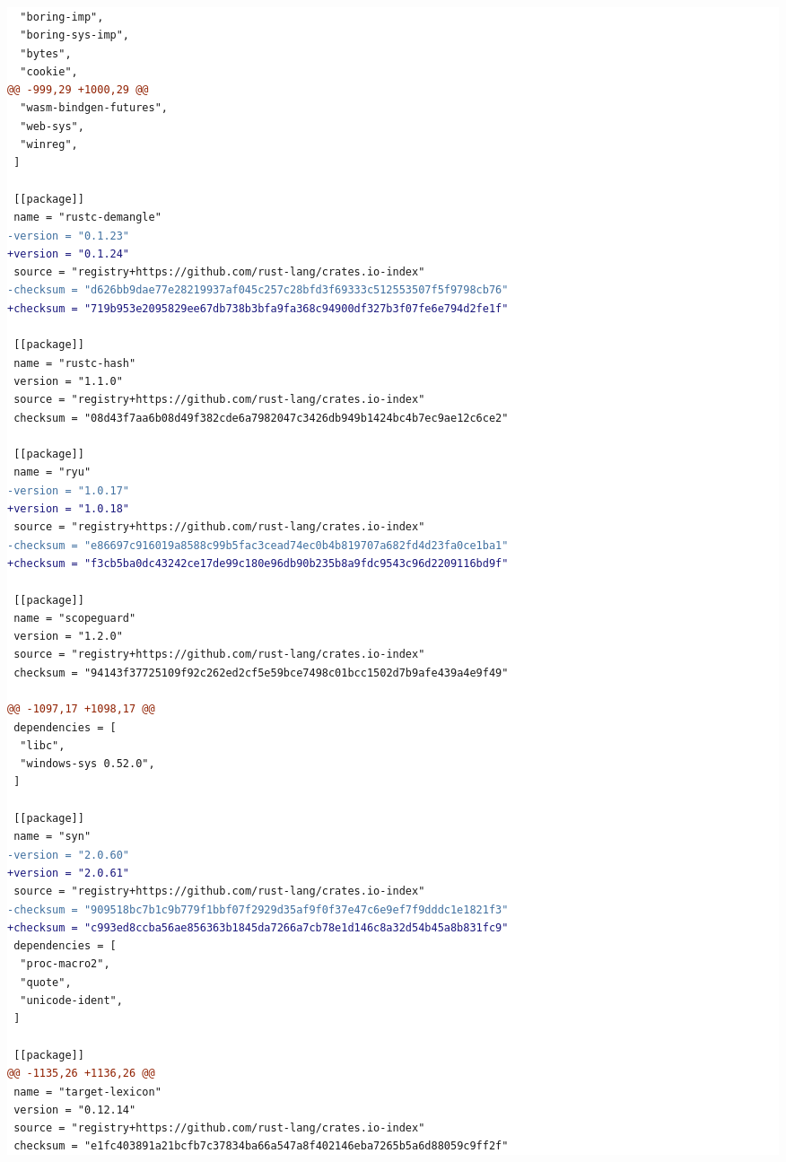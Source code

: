 ```diff
  "boring-imp",
  "boring-sys-imp",
  "bytes",
  "cookie",
@@ -999,29 +1000,29 @@
  "wasm-bindgen-futures",
  "web-sys",
  "winreg",
 ]
 
 [[package]]
 name = "rustc-demangle"
-version = "0.1.23"
+version = "0.1.24"
 source = "registry+https://github.com/rust-lang/crates.io-index"
-checksum = "d626bb9dae77e28219937af045c257c28bfd3f69333c512553507f5f9798cb76"
+checksum = "719b953e2095829ee67db738b3bfa9fa368c94900df327b3f07fe6e794d2fe1f"
 
 [[package]]
 name = "rustc-hash"
 version = "1.1.0"
 source = "registry+https://github.com/rust-lang/crates.io-index"
 checksum = "08d43f7aa6b08d49f382cde6a7982047c3426db949b1424bc4b7ec9ae12c6ce2"
 
 [[package]]
 name = "ryu"
-version = "1.0.17"
+version = "1.0.18"
 source = "registry+https://github.com/rust-lang/crates.io-index"
-checksum = "e86697c916019a8588c99b5fac3cead74ec0b4b819707a682fd4d23fa0ce1ba1"
+checksum = "f3cb5ba0dc43242ce17de99c180e96db90b235b8a9fdc9543c96d2209116bd9f"
 
 [[package]]
 name = "scopeguard"
 version = "1.2.0"
 source = "registry+https://github.com/rust-lang/crates.io-index"
 checksum = "94143f37725109f92c262ed2cf5e59bce7498c01bcc1502d7b9afe439a4e9f49"
 
@@ -1097,17 +1098,17 @@
 dependencies = [
  "libc",
  "windows-sys 0.52.0",
 ]
 
 [[package]]
 name = "syn"
-version = "2.0.60"
+version = "2.0.61"
 source = "registry+https://github.com/rust-lang/crates.io-index"
-checksum = "909518bc7b1c9b779f1bbf07f2929d35af9f0f37e47c6e9ef7f9dddc1e1821f3"
+checksum = "c993ed8ccba56ae856363b1845da7266a7cb78e1d146c8a32d54b45a8b831fc9"
 dependencies = [
  "proc-macro2",
  "quote",
  "unicode-ident",
 ]
 
 [[package]]
@@ -1135,26 +1136,26 @@
 name = "target-lexicon"
 version = "0.12.14"
 source = "registry+https://github.com/rust-lang/crates.io-index"
 checksum = "e1fc403891a21bcfb7c37834ba66a547a8f402146eba7265b5a6d88059c9ff2f"
```